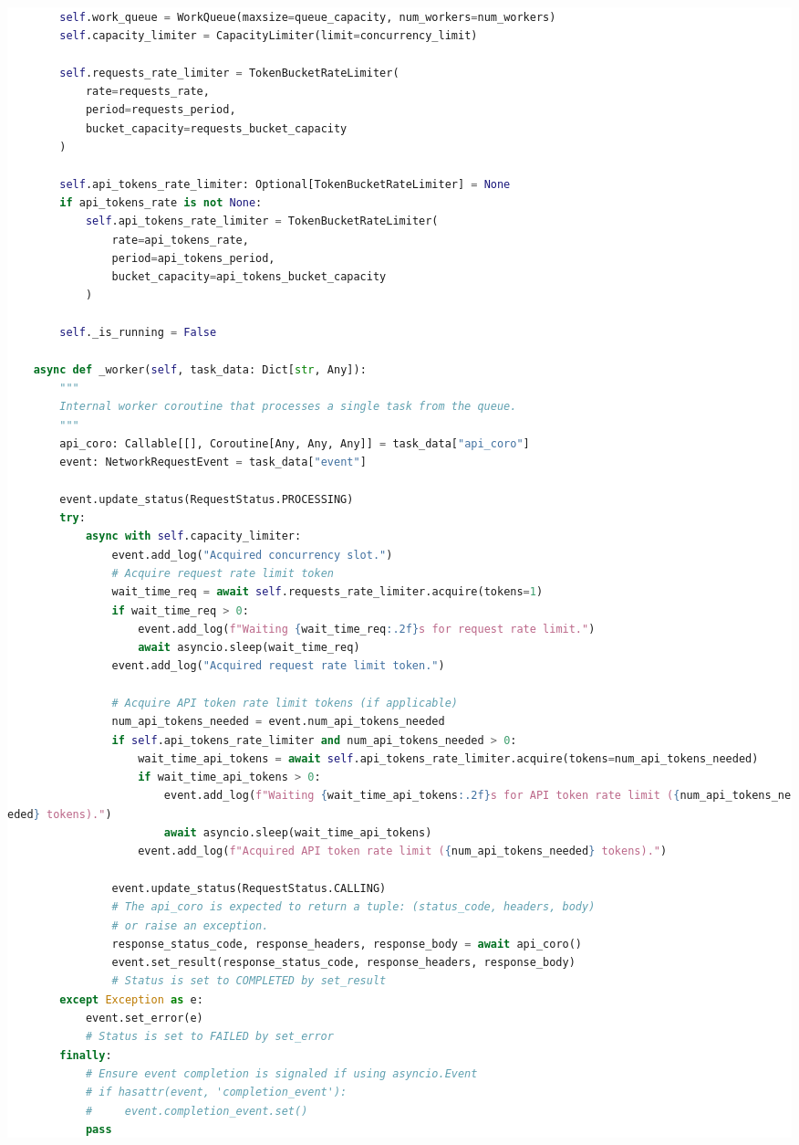 ```python
        self.work_queue = WorkQueue(maxsize=queue_capacity, num_workers=num_workers)
        self.capacity_limiter = CapacityLimiter(limit=concurrency_limit)

        self.requests_rate_limiter = TokenBucketRateLimiter(
            rate=requests_rate,
            period=requests_period,
            bucket_capacity=requests_bucket_capacity
        )

        self.api_tokens_rate_limiter: Optional[TokenBucketRateLimiter] = None
        if api_tokens_rate is not None:
            self.api_tokens_rate_limiter = TokenBucketRateLimiter(
                rate=api_tokens_rate,
                period=api_tokens_period,
                bucket_capacity=api_tokens_bucket_capacity
            )

        self._is_running = False

    async def _worker(self, task_data: Dict[str, Any]):
        """
        Internal worker coroutine that processes a single task from the queue.
        """
        api_coro: Callable[[], Coroutine[Any, Any, Any]] = task_data["api_coro"]
        event: NetworkRequestEvent = task_data["event"]

        event.update_status(RequestStatus.PROCESSING)
        try:
            async with self.capacity_limiter:
                event.add_log("Acquired concurrency slot.")
                # Acquire request rate limit token
                wait_time_req = await self.requests_rate_limiter.acquire(tokens=1)
                if wait_time_req > 0:
                    event.add_log(f"Waiting {wait_time_req:.2f}s for request rate limit.")
                    await asyncio.sleep(wait_time_req)
                event.add_log("Acquired request rate limit token.")

                # Acquire API token rate limit tokens (if applicable)
                num_api_tokens_needed = event.num_api_tokens_needed
                if self.api_tokens_rate_limiter and num_api_tokens_needed > 0:
                    wait_time_api_tokens = await self.api_tokens_rate_limiter.acquire(tokens=num_api_tokens_needed)
                    if wait_time_api_tokens > 0:
                        event.add_log(f"Waiting {wait_time_api_tokens:.2f}s for API token rate limit ({num_api_tokens_needed} tokens).")
                        await asyncio.sleep(wait_time_api_tokens)
                    event.add_log(f"Acquired API token rate limit ({num_api_tokens_needed} tokens).")

                event.update_status(RequestStatus.CALLING)
                # The api_coro is expected to return a tuple: (status_code, headers, body)
                # or raise an exception.
                response_status_code, response_headers, response_body = await api_coro()
                event.set_result(response_status_code, response_headers, response_body)
                # Status is set to COMPLETED by set_result
        except Exception as e:
            event.set_error(e)
            # Status is set to FAILED by set_error
        finally:
            # Ensure event completion is signaled if using asyncio.Event
            # if hasattr(event, 'completion_event'):
            #     event.completion_event.set()
            pass
```